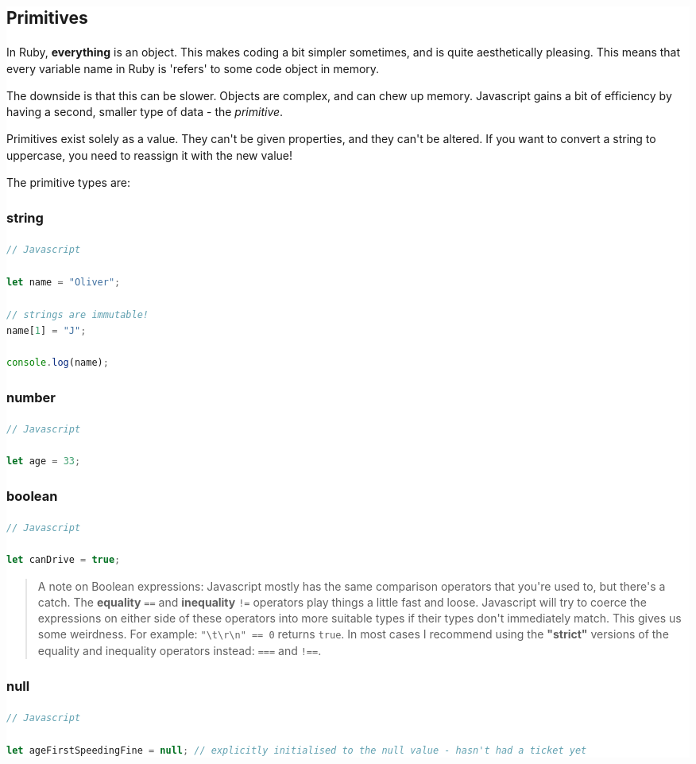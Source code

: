 ## Primitives

In Ruby, **everything** is an object. This makes coding a bit simpler sometimes, and is quite aesthetically pleasing. This means that every variable name in Ruby is 'refers' to some code object in memory. 

The downside is that this can be slower. Objects are complex, and can chew up memory. Javascript gains a bit of efficiency by having a second, smaller type of data - the *primitive*.

Primitives exist solely as a value. They can't be given properties, and they can't be altered. If you want to convert a string to uppercase, you need to reassign it with the new value!

The primitive types are:

### string
```Javascript
// Javascript

let name = "Oliver";

// strings are immutable!
name[1] = "J";

console.log(name);
```

### number
```Javascript
// Javascript

let age = 33;
```

### boolean
```Javascript
// Javascript

let canDrive = true;
```

> A note on Boolean expressions: Javascript mostly has the same comparison operators that you're used to, but there's a catch. The **equality** `==` and **inequality** `!=` operators play things a little fast and loose. Javascript will try to coerce the expressions on either side of these operators into more suitable types if their types don't immediately match. This gives us some weirdness. For example: `"\t\r\n" == 0` returns `true`. In most cases I recommend using the **"strict"** versions of the equality and inequality operators instead: `===` and `!==`.

### null
```Javascript
// Javascript

let ageFirstSpeedingFine = null; // explicitly initialised to the null value - hasn't had a ticket yet
```
